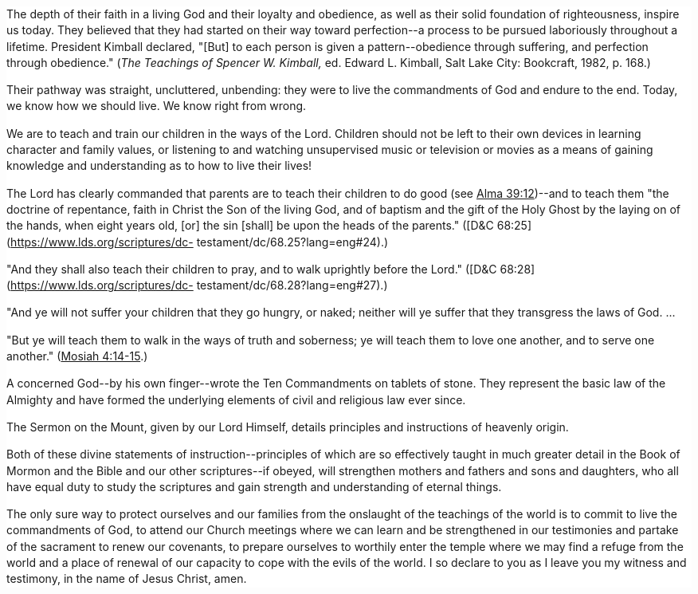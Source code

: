 The depth of their faith in a living God and their loyalty and obedience, as
well as their solid foundation of righteousness, inspire us today. They
believed that they had started on their way toward perfection--a process to be
pursued laboriously throughout a lifetime. President Kimball declared, "[But]
to each person is given a pattern--obedience through suffering, and perfection
through obedience." (_The Teachings of Spencer W. Kimball,_ ed. Edward L.
Kimball, Salt Lake City: Bookcraft, 1982, p. 168.)

Their pathway was straight, uncluttered, unbending: they were to live the
commandments of God and endure to the end. Today, we know how we should live.
We know right from wrong.

We are to teach and train our children in the ways of the Lord. Children
should not be left to their own devices in learning character and family
values, or listening to and watching unsupervised music or television or
movies as a means of gaining knowledge and understanding as to how to live
their lives!

The Lord has clearly commanded that parents are to teach their children to do
good (see [Alma
39:12](https://www.lds.org/scriptures/bofm/alma/39.12?lang=eng#11))--and to
teach them "the doctrine of repentance, faith in Christ the Son of the living
God, and of baptism and the gift of the Holy Ghost by the laying on of the
hands, when eight years old, [or] the sin [shall] be upon the heads of the
parents." ([D&amp;C 68:25](https://www.lds.org/scriptures/dc-
testament/dc/68.25?lang=eng#24).)

"And they shall also teach their children to pray, and to walk uprightly
before the Lord." ([D&amp;C 68:28](https://www.lds.org/scriptures/dc-
testament/dc/68.28?lang=eng#27).)

"And ye will not suffer your children that they go hungry, or naked; neither
will ye suffer that they transgress the laws of God. ...

"But ye will teach them to walk in the ways of truth and soberness; ye will
teach them to love one another, and to serve one another." ([Mosiah
4:14-15](https://www.lds.org/scriptures/bofm/mosiah/4.14-15?lang=eng#13).)

A concerned God--by his own finger--wrote the Ten Commandments on tablets of
stone. They represent the basic law of the Almighty and have formed the
underlying elements of civil and religious law ever since.

The Sermon on the Mount, given by our Lord Himself, details principles and
instructions of heavenly origin.

Both of these divine statements of instruction--principles of which are so
effectively taught in much greater detail in the Book of Mormon and the Bible
and our other scriptures--if obeyed, will strengthen mothers and fathers and
sons and daughters, who all have equal duty to study the scriptures and gain
strength and understanding of eternal things.

The only sure way to protect ourselves and our families from the onslaught of
the teachings of the world is to commit to live the commandments of God, to
attend our Church meetings where we can learn and be strengthened in our
testimonies and partake of the sacrament to renew our covenants, to prepare
ourselves to worthily enter the temple where we may find a refuge from the
world and a place of renewal of our capacity to cope with the evils of the
world. I so declare to you as I leave you my witness and testimony, in the
name of Jesus Christ, amen.

